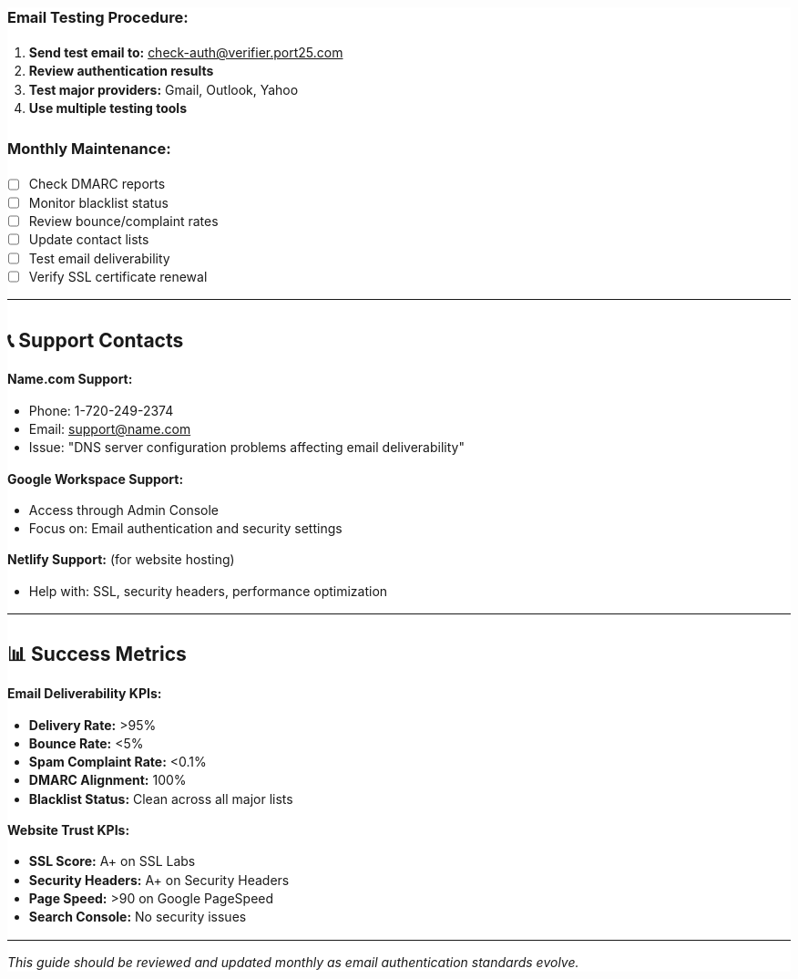 ### **Email Testing Procedure:**
1. **Send test email to:** check-auth@verifier.port25.com
2. **Review authentication results**
3. **Test major providers:** Gmail, Outlook, Yahoo
4. **Use multiple testing tools**

### **Monthly Maintenance:**
- [ ] Check DMARC reports
- [ ] Monitor blacklist status  
- [ ] Review bounce/complaint rates
- [ ] Update contact lists
- [ ] Test email deliverability
- [ ] Verify SSL certificate renewal

---

## 📞 **Support Contacts**

**Name.com Support:**
- Phone: 1-720-249-2374
- Email: support@name.com
- Issue: "DNS server configuration problems affecting email deliverability"

**Google Workspace Support:**
- Access through Admin Console
- Focus on: Email authentication and security settings

**Netlify Support:** (for website hosting)
- Help with: SSL, security headers, performance optimization

---

## 📊 **Success Metrics**

**Email Deliverability KPIs:**
- **Delivery Rate:** >95%
- **Bounce Rate:** <5%
- **Spam Complaint Rate:** <0.1%
- **DMARC Alignment:** 100%
- **Blacklist Status:** Clean across all major lists

**Website Trust KPIs:**
- **SSL Score:** A+ on SSL Labs
- **Security Headers:** A+ on Security Headers
- **Page Speed:** >90 on Google PageSpeed
- **Search Console:** No security issues

---

*This guide should be reviewed and updated monthly as email authentication standards evolve.*

